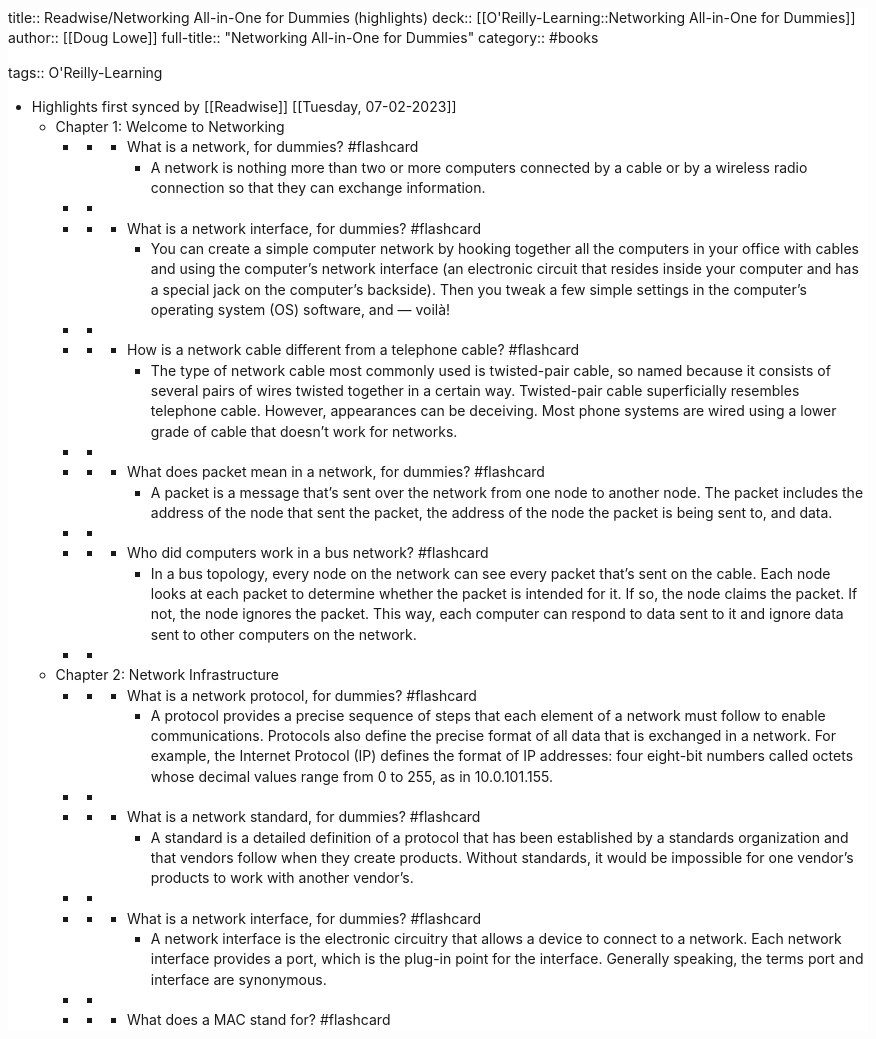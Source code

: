 title:: Readwise/Networking All-in-One for Dummies (highlights)
deck:: [[O'Reilly-Learning::Networking All-in-One for Dummies]]
author:: [[Doug Lowe]]
full-title:: "Networking All-in-One for Dummies"
category:: #books

tags:: O'Reilly-Learning

- Highlights first synced by [[Readwise]] [[Tuesday, 07-02-2023]]
	- Chapter 1: Welcome to Networking
		- -
			- What is a network, for dummies? #flashcard
				- A network is nothing more than two or more computers connected by a cable or by a wireless radio connection so that they can exchange information.
		- -
		- -
			- What is a network interface, for dummies? #flashcard
				- You can create a simple computer network by hooking together all the computers in your office with cables and using the computer’s network interface (an electronic circuit that resides inside your computer and has a special jack on the computer’s backside). Then you tweak a few simple settings in the computer’s operating system (OS) software, and — voilà!
		- -
		- -
			- How is a network cable different from a telephone cable? #flashcard
				- The type of network cable most commonly used is twisted-pair cable, so named because it consists of several pairs of wires twisted together in a certain way. Twisted-pair cable superficially resembles telephone cable. However, appearances can be deceiving. Most phone systems are wired using a lower grade of cable that doesn’t work for networks.
		- -
		- -
			- What does packet mean in a network, for dummies? #flashcard
				- A packet is a message that’s sent over the network from one node to another node. The packet includes the address of the node that sent the packet, the address of the node the packet is being sent to, and data.
		- -
		- -
			- Who did computers work in a bus network? #flashcard
				- In a bus topology, every node on the network can see every packet that’s sent on the cable. Each node looks at each packet to determine whether the packet is intended for it. If so, the node claims the packet. If not, the node ignores the packet. This way, each computer can respond to data sent to it and ignore data sent to other computers on the network.
		- -
	- Chapter 2: Network Infrastructure
		- -
			- What is a network protocol, for dummies? #flashcard
				- A protocol provides a precise sequence of steps that each element of a network must follow to enable communications. Protocols also define the precise format of all data that is exchanged in a network. For example, the Internet Protocol (IP) defines the format of IP addresses: four eight-bit numbers called octets whose decimal values range from 0 to 255, as in 10.0.101.155.
		- -
		- -
			- What is a network standard, for dummies? #flashcard
				- A standard is a detailed definition of a protocol that has been established by a standards organization and that vendors follow when they create products. Without standards, it would be impossible for one vendor’s products to work with another vendor’s.
		- -
		- -
			- What is a network interface, for dummies? #flashcard
				- A network interface is the electronic circuitry that allows a device to connect to a network. Each network interface provides a port, which is the plug-in point for the interface. Generally speaking, the terms port and interface are synonymous.
		- -
		- -
			- What does a MAC stand for? #flashcard